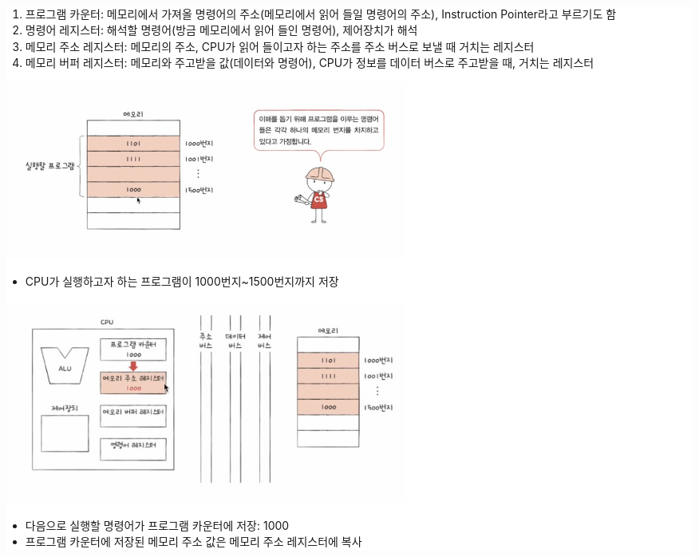 1. 프로그램 카운터: 메모리에서 가져올 명령어의 주소(메모리에서 읽어 들일 명령어의 주소), Instruction Pointer라고 부르기도 함
2. 명령어 레지스터: 해석할 명령어(방금 메모리에서 읽어 들인 명령어), 제어장치가 해석
3. 메모리 주소 레지스터: 메모리의 주소, CPU가 읽어 들이고자 하는 주소를 주소 버스로 보낼 때 거치는 레지스터
4. 메모리 버퍼 레지스터: 메모리와 주고받을 값(데이터와 명령어), CPU가 정보를 데이터 버스로 주고받을 때, 거치는 레지스터

<img src="assets/4-2-1.jpg" alt="alt text" width="500"/>

- CPU가 실행하고자 하는 프로그램이 1000번지~1500번지까지 저장

<img src="assets/4-2-2.jpg" alt="alt text" width="500"/>

- 다음으로 실행할 명령어가 프로그램 카운터에 저장: 1000
- 프로그램 카운터에 저장된 메모리 주소 값은 메모리 주소 레지스터에 복사
